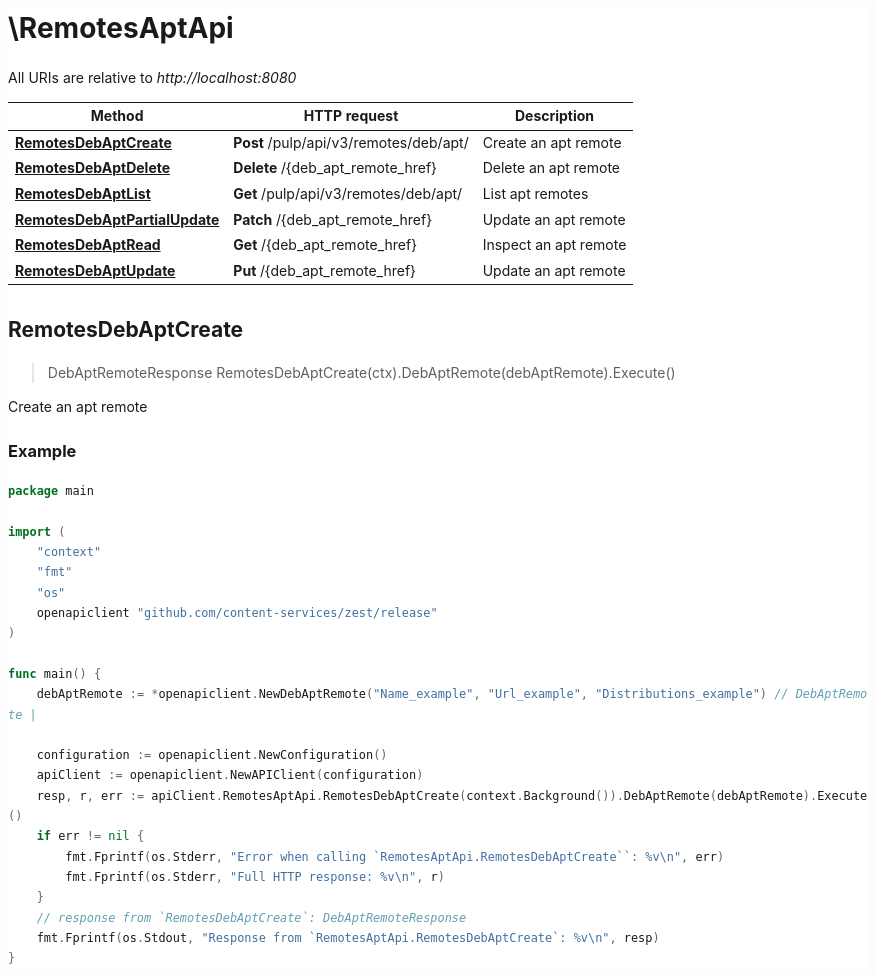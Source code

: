 # \RemotesAptApi

All URIs are relative to *http://localhost:8080*

Method | HTTP request | Description
------------- | ------------- | -------------
[**RemotesDebAptCreate**](RemotesAptApi.md#RemotesDebAptCreate) | **Post** /pulp/api/v3/remotes/deb/apt/ | Create an apt remote
[**RemotesDebAptDelete**](RemotesAptApi.md#RemotesDebAptDelete) | **Delete** /{deb_apt_remote_href} | Delete an apt remote
[**RemotesDebAptList**](RemotesAptApi.md#RemotesDebAptList) | **Get** /pulp/api/v3/remotes/deb/apt/ | List apt remotes
[**RemotesDebAptPartialUpdate**](RemotesAptApi.md#RemotesDebAptPartialUpdate) | **Patch** /{deb_apt_remote_href} | Update an apt remote
[**RemotesDebAptRead**](RemotesAptApi.md#RemotesDebAptRead) | **Get** /{deb_apt_remote_href} | Inspect an apt remote
[**RemotesDebAptUpdate**](RemotesAptApi.md#RemotesDebAptUpdate) | **Put** /{deb_apt_remote_href} | Update an apt remote



## RemotesDebAptCreate

> DebAptRemoteResponse RemotesDebAptCreate(ctx).DebAptRemote(debAptRemote).Execute()

Create an apt remote



### Example

```go
package main

import (
    "context"
    "fmt"
    "os"
    openapiclient "github.com/content-services/zest/release"
)

func main() {
    debAptRemote := *openapiclient.NewDebAptRemote("Name_example", "Url_example", "Distributions_example") // DebAptRemote | 

    configuration := openapiclient.NewConfiguration()
    apiClient := openapiclient.NewAPIClient(configuration)
    resp, r, err := apiClient.RemotesAptApi.RemotesDebAptCreate(context.Background()).DebAptRemote(debAptRemote).Execute()
    if err != nil {
        fmt.Fprintf(os.Stderr, "Error when calling `RemotesAptApi.RemotesDebAptCreate``: %v\n", err)
        fmt.Fprintf(os.Stderr, "Full HTTP response: %v\n", r)
    }
    // response from `RemotesDebAptCreate`: DebAptRemoteResponse
    fmt.Fprintf(os.Stdout, "Response from `RemotesAptApi.RemotesDebAptCreate`: %v\n", resp)
}
```
